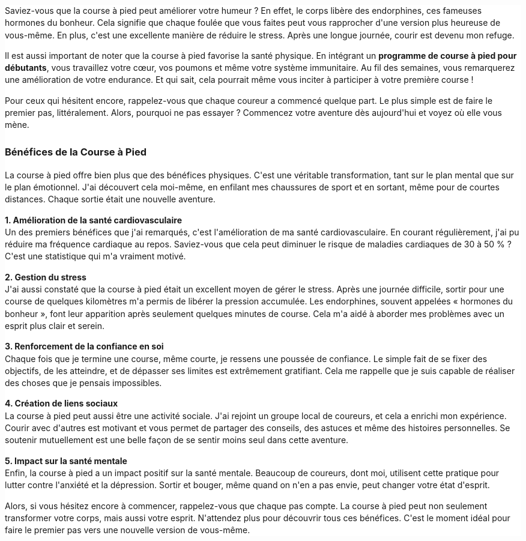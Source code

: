 Saviez-vous que la course à pied peut améliorer votre humeur ? En effet, le corps libère des endorphines, ces fameuses hormones du bonheur. Cela signifie que chaque foulée que vous faites peut vous rapprocher d'une version plus heureuse de vous-même. En plus, c'est une excellente manière de réduire le stress. Après une longue journée, courir est devenu mon refuge.

Il est aussi important de noter que la course à pied favorise la santé physique. En intégrant un **programme de course à pied pour débutants**, vous travaillez votre cœur, vos poumons et même votre système immunitaire. Au fil des semaines, vous remarquerez une amélioration de votre endurance. Et qui sait, cela pourrait même vous inciter à participer à votre première course !

Pour ceux qui hésitent encore, rappelez-vous que chaque coureur a commencé quelque part. Le plus simple est de faire le premier pas, littéralement. Alors, pourquoi ne pas essayer ? Commencez votre aventure dès aujourd'hui et voyez où elle vous mène.

### Bénéfices de la Course à Pied

La course à pied offre bien plus que des bénéfices physiques. C'est une véritable transformation, tant sur le plan mental que sur le plan émotionnel. J'ai découvert cela moi-même, en enfilant mes chaussures de sport et en sortant, même pour de courtes distances. Chaque sortie était une nouvelle aventure.

**1. Amélioration de la santé cardiovasculaire**  
Un des premiers bénéfices que j'ai remarqués, c'est l'amélioration de ma santé cardiovasculaire. En courant régulièrement, j'ai pu réduire ma fréquence cardiaque au repos. Saviez-vous que cela peut diminuer le risque de maladies cardiaques de 30 à 50 % ? C'est une statistique qui m'a vraiment motivé.

**2. Gestion du stress**  
J'ai aussi constaté que la course à pied était un excellent moyen de gérer le stress. Après une journée difficile, sortir pour une course de quelques kilomètres m'a permis de libérer la pression accumulée. Les endorphines, souvent appelées « hormones du bonheur », font leur apparition après seulement quelques minutes de course. Cela m'a aidé à aborder mes problèmes avec un esprit plus clair et serein.

**3. Renforcement de la confiance en soi**  
Chaque fois que je termine une course, même courte, je ressens une poussée de confiance. Le simple fait de se fixer des objectifs, de les atteindre, et de dépasser ses limites est extrêmement gratifiant. Cela me rappelle que je suis capable de réaliser des choses que je pensais impossibles.

**4. Création de liens sociaux**  
La course à pied peut aussi être une activité sociale. J'ai rejoint un groupe local de coureurs, et cela a enrichi mon expérience. Courir avec d'autres est motivant et vous permet de partager des conseils, des astuces et même des histoires personnelles. Se soutenir mutuellement est une belle façon de se sentir moins seul dans cette aventure.

**5. Impact sur la santé mentale**  
Enfin, la course à pied a un impact positif sur la santé mentale. Beaucoup de coureurs, dont moi, utilisent cette pratique pour lutter contre l'anxiété et la dépression. Sortir et bouger, même quand on n'en a pas envie, peut changer votre état d'esprit.

Alors, si vous hésitez encore à commencer, rappelez-vous que chaque pas compte. La course à pied peut non seulement transformer votre corps, mais aussi votre esprit. N'attendez plus pour découvrir tous ces bénéfices. C'est le moment idéal pour faire le premier pas vers une nouvelle version de vous-même.
